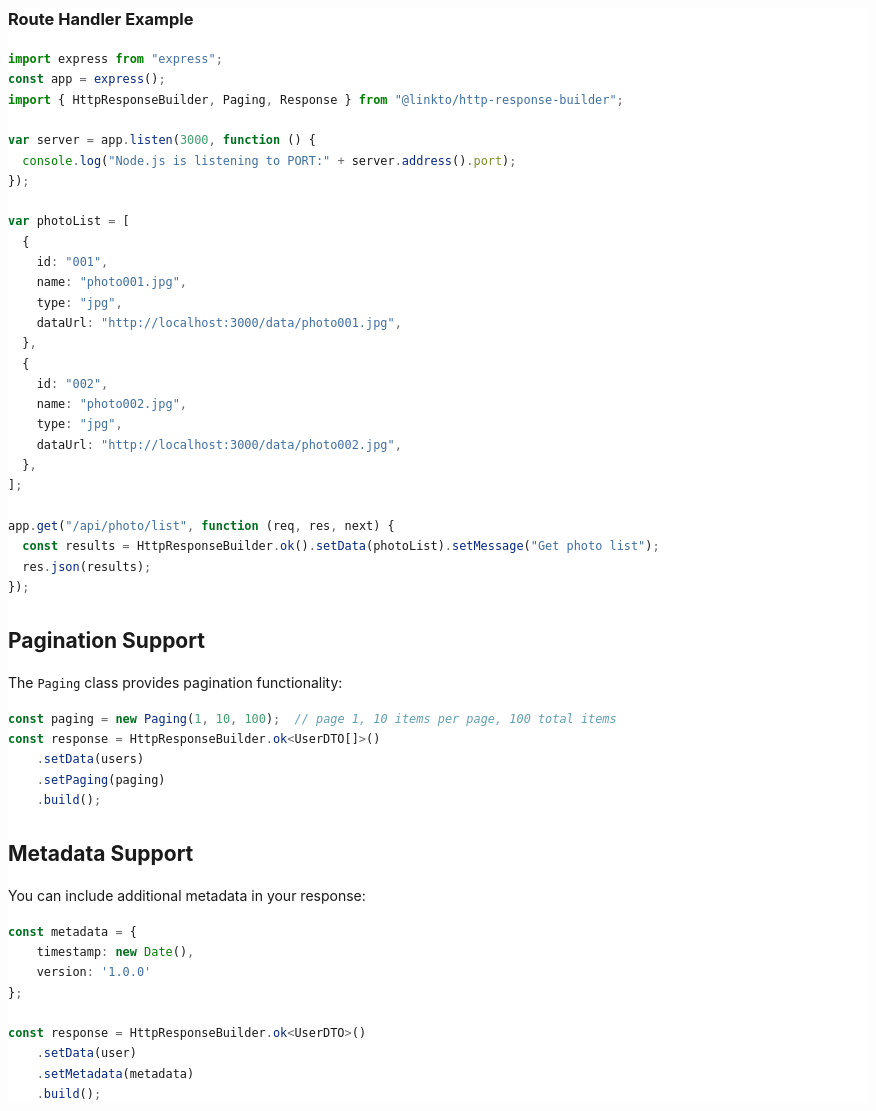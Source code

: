 ### Route Handler Example

```typescript
import express from "express";
const app = express();
import { HttpResponseBuilder, Paging, Response } from "@linkto/http-response-builder";

var server = app.listen(3000, function () {
  console.log("Node.js is listening to PORT:" + server.address().port);
});

var photoList = [
  {
    id: "001",
    name: "photo001.jpg",
    type: "jpg",
    dataUrl: "http://localhost:3000/data/photo001.jpg",
  },
  {
    id: "002",
    name: "photo002.jpg",
    type: "jpg",
    dataUrl: "http://localhost:3000/data/photo002.jpg",
  },
];

app.get("/api/photo/list", function (req, res, next) {
  const results = HttpResponseBuilder.ok().setData(photoList).setMessage("Get photo list");
  res.json(results);
});
```

## Pagination Support

The `Paging` class provides pagination functionality:

```typescript
const paging = new Paging(1, 10, 100);  // page 1, 10 items per page, 100 total items
const response = HttpResponseBuilder.ok<UserDTO[]>()
    .setData(users)
    .setPaging(paging)
    .build();
```

## Metadata Support

You can include additional metadata in your response:

```typescript
const metadata = {
    timestamp: new Date(),
    version: '1.0.0'
};

const response = HttpResponseBuilder.ok<UserDTO>()
    .setData(user)
    .setMetadata(metadata)
    .build();
```
